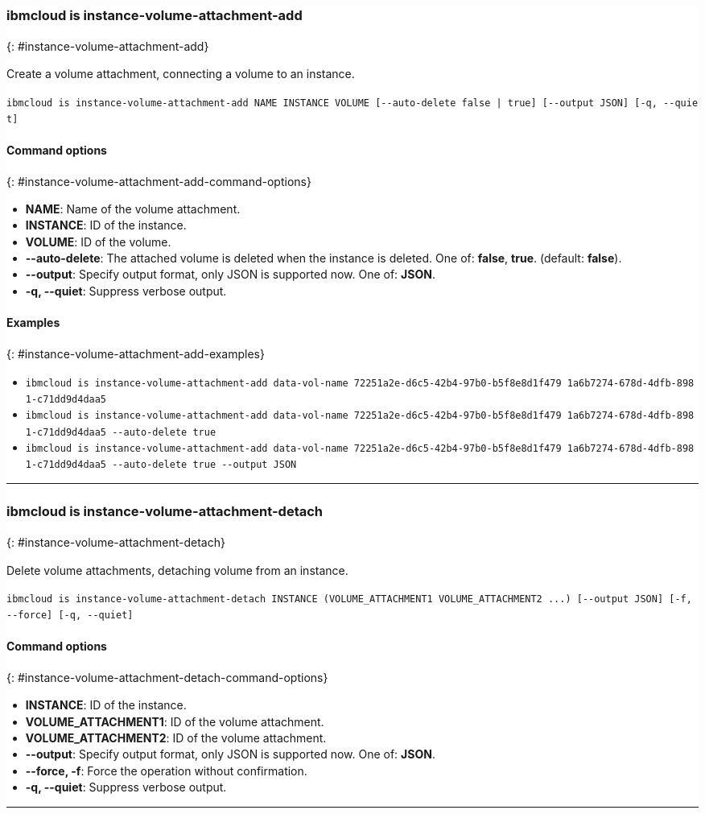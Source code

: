 
### ibmcloud is instance-volume-attachment-add
{: #instance-volume-attachment-add}

Create a volume attachment, connecting a volume to an instance.

```
ibmcloud is instance-volume-attachment-add NAME INSTANCE VOLUME [--auto-delete false | true] [--output JSON] [-q, --quiet]
```

#### Command options
{: #instance-volume-attachment-add-command-options}

- **NAME**: Name of the volume attachment.
- **INSTANCE**: ID of the instance.
- **VOLUME**: ID of the volume.
- **--auto-delete**: The attached volume is deleted when the instance is deleted. One of: **false**, **true**. (default: **false**).
- **--output**: Specify output format, only JSON is supported now. One of: **JSON**.
- **-q, --quiet**: Suppress verbose output.

#### Examples
{: #instance-volume-attachment-add-examples}

- `ibmcloud is instance-volume-attachment-add data-vol-name 72251a2e-d6c5-42b4-97b0-b5f8e8d1f479 1a6b7274-678d-4dfb-8981-c71dd9d4daa5`
- `ibmcloud is instance-volume-attachment-add data-vol-name 72251a2e-d6c5-42b4-97b0-b5f8e8d1f479 1a6b7274-678d-4dfb-8981-c71dd9d4daa5 --auto-delete true`
- `ibmcloud is instance-volume-attachment-add data-vol-name 72251a2e-d6c5-42b4-97b0-b5f8e8d1f479 1a6b7274-678d-4dfb-8981-c71dd9d4daa5 --auto-delete true --output JSON`

---

### ibmcloud is instance-volume-attachment-detach
{: #instance-volume-attachment-detach}

Delete volume attachments, detaching volume from an instance.

```
ibmcloud is instance-volume-attachment-detach INSTANCE (VOLUME_ATTACHMENT1 VOLUME_ATTACHMENT2 ...) [--output JSON] [-f, --force] [-q, --quiet]
```

#### Command options
{: #instance-volume-attachment-detach-command-options}

- **INSTANCE**: ID of the instance.
- **VOLUME_ATTACHMENT1**: ID of the volume attachment.
- **VOLUME_ATTACHMENT2**: ID of the volume attachment.
- **--output**: Specify output format, only JSON is supported now. One of: **JSON**.
- **--force, -f**: Force the operation without confirmation.
- **-q, --quiet**: Suppress verbose output.

---
